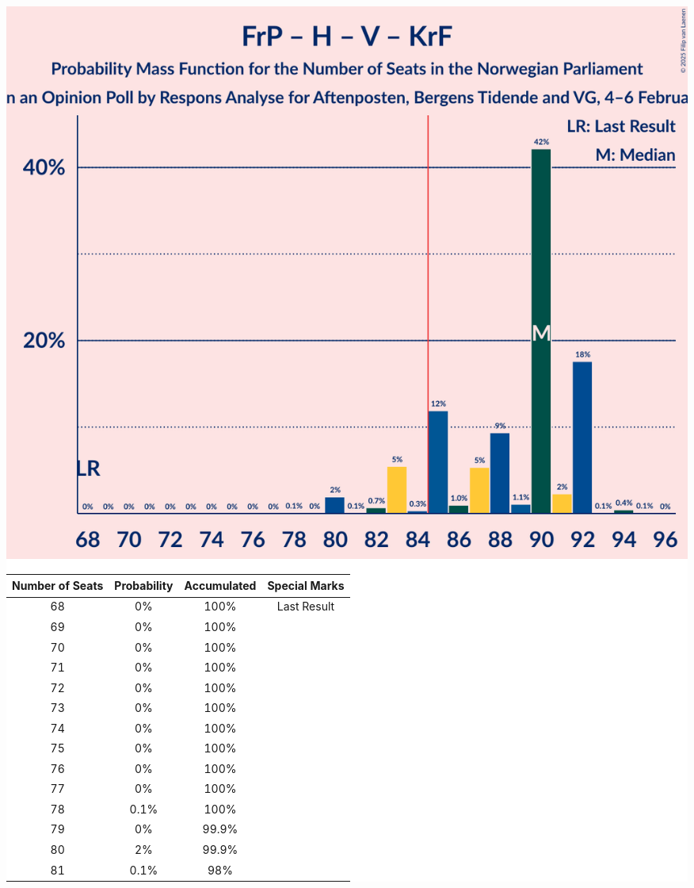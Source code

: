 ![Graph with seats probability mass function not yet produced](2025-02-06-ResponsAnalyse-coalitions-seats-pmf-frp–h–v–krf.png "Seats Probability Mass Function")

| Number of Seats | Probability | Accumulated | Special Marks |
|:---------------:|:-----------:|:-----------:|:-------------:|
| 68 | 0% | 100% | Last Result |
| 69 | 0% | 100% |  |
| 70 | 0% | 100% |  |
| 71 | 0% | 100% |  |
| 72 | 0% | 100% |  |
| 73 | 0% | 100% |  |
| 74 | 0% | 100% |  |
| 75 | 0% | 100% |  |
| 76 | 0% | 100% |  |
| 77 | 0% | 100% |  |
| 78 | 0.1% | 100% |  |
| 79 | 0% | 99.9% |  |
| 80 | 2% | 99.9% |  |
| 81 | 0.1% | 98% |  |